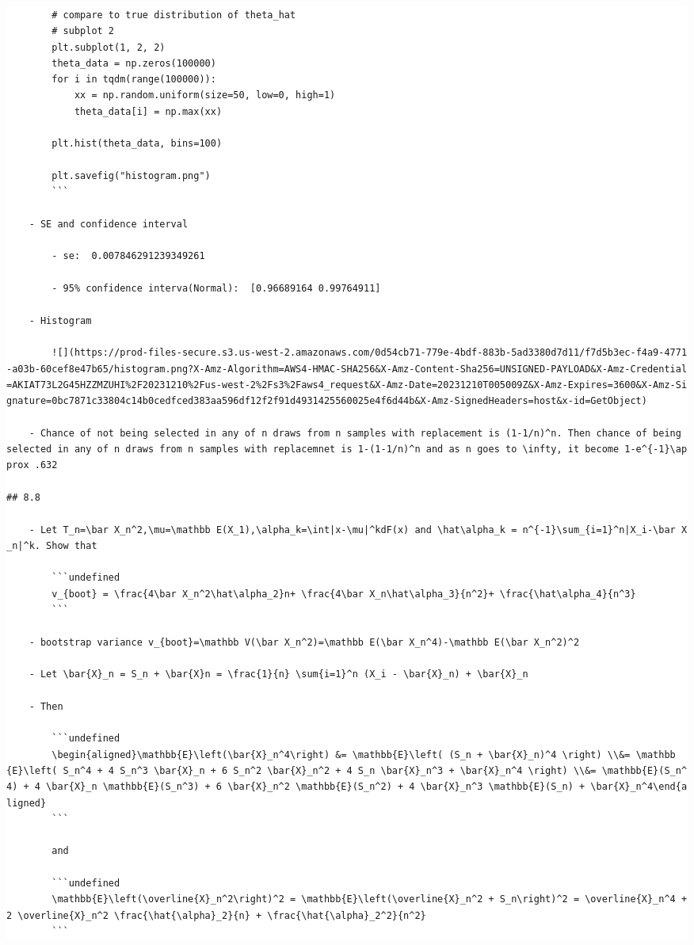     		# compare to true distribution of theta_hat
    		# subplot 2
    		plt.subplot(1, 2, 2)
    		theta_data = np.zeros(100000)
    		for i in tqdm(range(100000)):
    		    xx = np.random.uniform(size=50, low=0, high=1)
    		    theta_data[i] = np.max(xx)
    		    
    		plt.hist(theta_data, bins=100)
    		
    		plt.savefig("histogram.png")
    		```

    	- SE and confidence interval

    		- se:  0.007846291239349261

    		- 95% confidence interva(Normal):  [0.96689164 0.99764911]

    	- Histogram

    		![](https://prod-files-secure.s3.us-west-2.amazonaws.com/0d54cb71-779e-4bdf-883b-5ad3380d7d11/f7d5b3ec-f4a9-4771-a03b-60cef8e47b65/histogram.png?X-Amz-Algorithm=AWS4-HMAC-SHA256&X-Amz-Content-Sha256=UNSIGNED-PAYLOAD&X-Amz-Credential=AKIAT73L2G45HZZMZUHI%2F20231210%2Fus-west-2%2Fs3%2Faws4_request&X-Amz-Date=20231210T005009Z&X-Amz-Expires=3600&X-Amz-Signature=0bc7871c33804c14b0cedfced383aa596df12f2f91d4931425560025e4f6d44b&X-Amz-SignedHeaders=host&x-id=GetObject)

    	- Chance of not being selected in any of n draws from n samples with replacement is (1-1/n)^n. Then chance of being selected in any of n draws from n samples with replacemnet is 1-(1-1/n)^n and as n goes to \infty, it become 1-e^{-1}\approx .632

    ## 8.8

    	- Let T_n=\bar X_n^2,\mu=\mathbb E(X_1),\alpha_k=\int|x-\mu|^kdF(x) and \hat\alpha_k = n^{-1}\sum_{i=1}^n|X_i-\bar X_n|^k. Show that

    		```undefined
    		v_{boot} = \frac{4\bar X_n^2\hat\alpha_2}n+ \frac{4\bar X_n\hat\alpha_3}{n^2}+ \frac{\hat\alpha_4}{n^3}
    		```

    	- bootstrap variance v_{boot}=\mathbb V(\bar X_n^2)=\mathbb E(\bar X_n^4)-\mathbb E(\bar X_n^2)^2

    	- Let \bar{X}_n = S_n + \bar{X}n = \frac{1}{n} \sum{i=1}^n (X_i - \bar{X}_n) + \bar{X}_n

    	- Then

    		```undefined
    		\begin{aligned}\mathbb{E}\left(\bar{X}_n^4\right) &= \mathbb{E}\left( (S_n + \bar{X}_n)^4 \right) \\&= \mathbb{E}\left( S_n^4 + 4 S_n^3 \bar{X}_n + 6 S_n^2 \bar{X}_n^2 + 4 S_n \bar{X}_n^3 + \bar{X}_n^4 \right) \\&= \mathbb{E}(S_n^4) + 4 \bar{X}_n \mathbb{E}(S_n^3) + 6 \bar{X}_n^2 \mathbb{E}(S_n^2) + 4 \bar{X}_n^3 \mathbb{E}(S_n) + \bar{X}_n^4\end{aligned}
    		```

    		and

    		```undefined
    		\mathbb{E}\left(\overline{X}_n^2\right)^2 = \mathbb{E}\left(\overline{X}_n^2 + S_n\right)^2 = \overline{X}_n^4 + 2 \overline{X}_n^2 \frac{\hat{\alpha}_2}{n} + \frac{\hat{\alpha}_2^2}{n^2}
    		```
